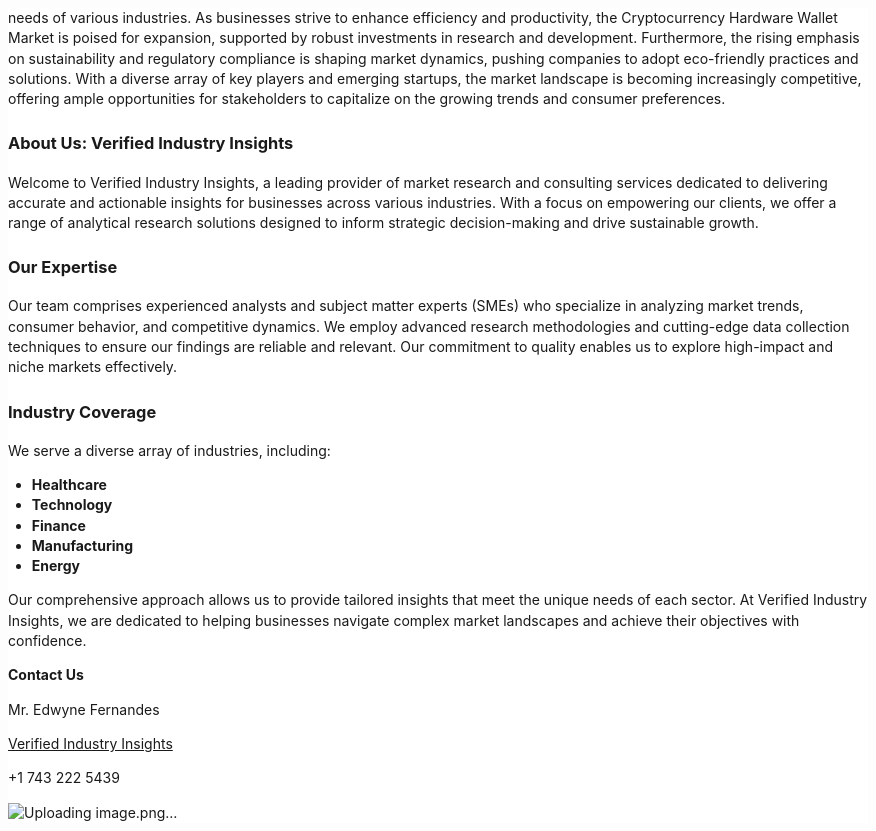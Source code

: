 needs of various industries. As businesses strive to enhance efficiency and productivity, the Cryptocurrency Hardware Wallet Market is poised for expansion, supported by robust investments in research and development. Furthermore, the rising emphasis on sustainability and regulatory compliance is shaping market dynamics, pushing companies to adopt eco-friendly practices and solutions. With a diverse array of key players and emerging startups, the market landscape is becoming increasingly competitive, offering ample opportunities for stakeholders to capitalize on the growing trends and consumer preferences.</p><h3>About Us: Verified Industry Insights</h3><p>Welcome to Verified Industry Insights, a leading provider of market research and consulting services dedicated to delivering accurate and actionable insights for businesses across various industries. With a focus on empowering our clients, we offer a range of analytical research solutions designed to inform strategic decision-making and drive sustainable growth.</p><h3>Our Expertise</h3><p>Our team comprises experienced analysts and subject matter experts (SMEs) who specialize in analyzing market trends, consumer behavior, and competitive dynamics. We employ advanced research methodologies and cutting-edge data collection techniques to ensure our findings are reliable and relevant. Our commitment to quality enables us to explore high-impact and niche markets effectively.</p><h3>Industry Coverage</h3><p>We serve a diverse array of industries, including:</p><ul><li><strong>Healthcare</strong></li><li><strong>Technology</strong></li><li><strong>Finance</strong></li><li><strong>Manufacturing</strong></li><li><strong>Energy</strong></li></ul><p>Our comprehensive approach allows us to provide tailored insights that meet the unique needs of each sector. At Verified Industry Insights, we are dedicated to helping businesses navigate complex market landscapes and achieve their objectives with confidence.</p><p><strong>Contact Us</strong></p><p>Mr. Edwyne Fernandes</p><p><a href="https://www.verifiedindustryinsights.com/">Verified Industry Insights</a></p><p>+1 743 222 5439</p>
![Uploading image.png…]()
